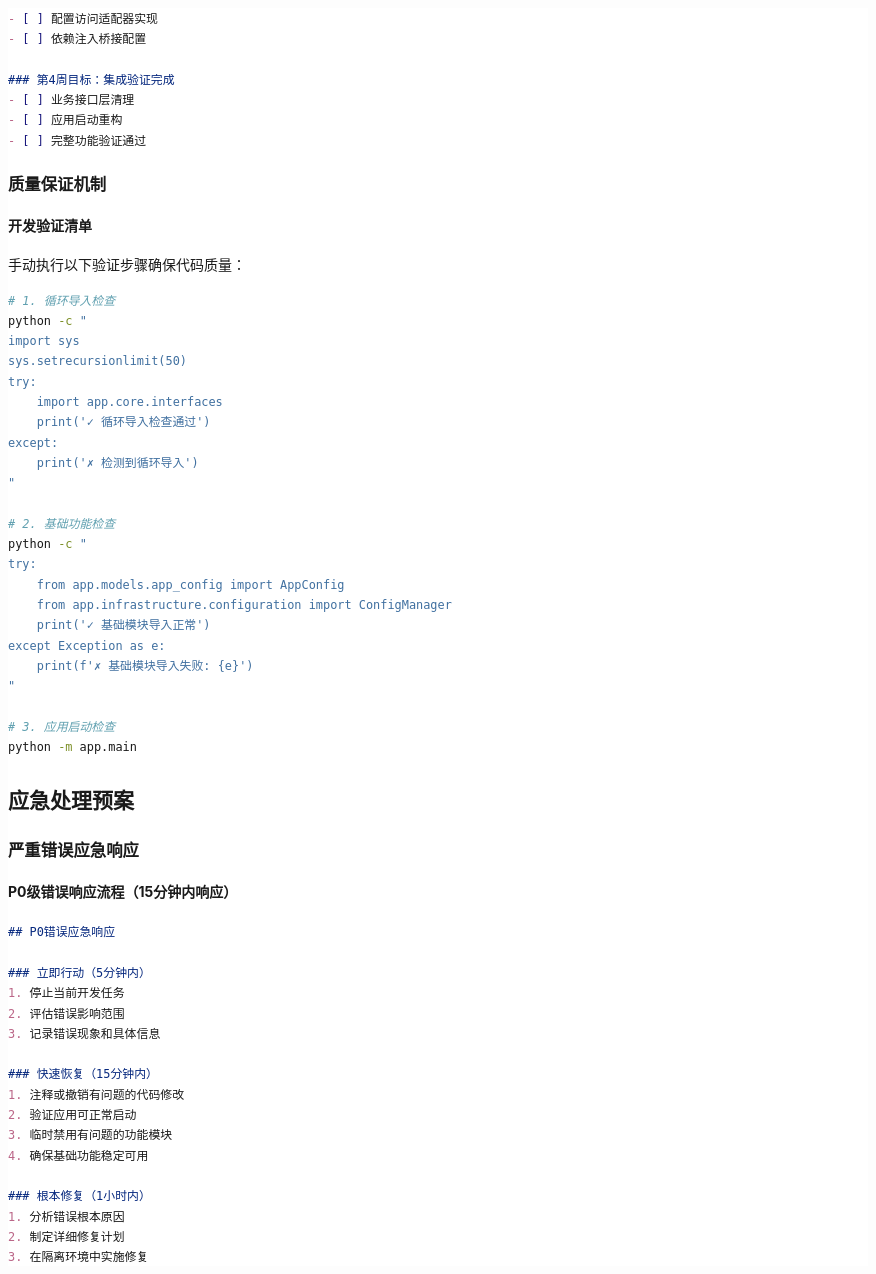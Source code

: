 ```markdown
- [ ] 配置访问适配器实现
- [ ] 依赖注入桥接配置

### 第4周目标：集成验证完成
- [ ] 业务接口层清理
- [ ] 应用启动重构
- [ ] 完整功能验证通过
```

### 质量保证机制

#### **开发验证清单**
手动执行以下验证步骤确保代码质量：

```bash
# 1. 循环导入检查
python -c "
import sys
sys.setrecursionlimit(50)
try:
    import app.core.interfaces
    print('✓ 循环导入检查通过')
except:
    print('✗ 检测到循环导入')
"

# 2. 基础功能检查
python -c "
try:
    from app.models.app_config import AppConfig
    from app.infrastructure.configuration import ConfigManager
    print('✓ 基础模块导入正常')
except Exception as e:
    print(f'✗ 基础模块导入失败: {e}')
"

# 3. 应用启动检查
python -m app.main
```

## 应急处理预案

### 严重错误应急响应

#### **P0级错误响应流程（15分钟内响应）**
```markdown
## P0错误应急响应

### 立即行动（5分钟内）
1. 停止当前开发任务
2. 评估错误影响范围
3. 记录错误现象和具体信息

### 快速恢复（15分钟内）
1. 注释或撤销有问题的代码修改
2. 验证应用可正常启动
3. 临时禁用有问题的功能模块
4. 确保基础功能稳定可用

### 根本修复（1小时内）
1. 分析错误根本原因
2. 制定详细修复计划
3. 在隔离环境中实施修复
```